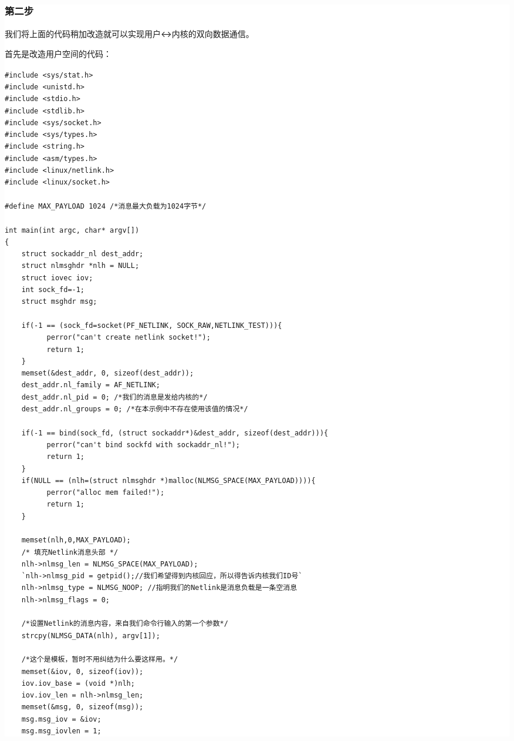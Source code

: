 
### 第二步

我们将上面的代码稍加改造就可以实现用户<->内核的双向数据通信。

首先是改造用户空间的代码：

```
#include <sys/stat.h>
#include <unistd.h>
#include <stdio.h>
#include <stdlib.h>
#include <sys/socket.h>
#include <sys/types.h>
#include <string.h>
#include <asm/types.h>
#include <linux/netlink.h>
#include <linux/socket.h>

#define MAX_PAYLOAD 1024 /*消息最大负载为1024字节*/

int main(int argc, char* argv[])
{
    struct sockaddr_nl dest_addr;
    struct nlmsghdr *nlh = NULL;
    struct iovec iov;
    int sock_fd=-1;
    struct msghdr msg;

    if(-1 == (sock_fd=socket(PF_NETLINK, SOCK_RAW,NETLINK_TEST))){
          perror("can't create netlink socket!");
          return 1;
    }
    memset(&dest_addr, 0, sizeof(dest_addr));
    dest_addr.nl_family = AF_NETLINK;
    dest_addr.nl_pid = 0; /*我们的消息是发给内核的*/
    dest_addr.nl_groups = 0; /*在本示例中不存在使用该值的情况*/

    if(-1 == bind(sock_fd, (struct sockaddr*)&dest_addr, sizeof(dest_addr))){
          perror("can't bind sockfd with sockaddr_nl!");
          return 1;
    }
    if(NULL == (nlh=(struct nlmsghdr *)malloc(NLMSG_SPACE(MAX_PAYLOAD)))){
          perror("alloc mem failed!");
          return 1;
    }
    
    memset(nlh,0,MAX_PAYLOAD);
    /* 填充Netlink消息头部 */
    nlh->nlmsg_len = NLMSG_SPACE(MAX_PAYLOAD);
    `nlh->nlmsg_pid = getpid();//我们希望得到内核回应，所以得告诉内核我们ID号`
    nlh->nlmsg_type = NLMSG_NOOP; //指明我们的Netlink是消息负载是一条空消息
    nlh->nlmsg_flags = 0;

    /*设置Netlink的消息内容，来自我们命令行输入的第一个参数*/
    strcpy(NLMSG_DATA(nlh), argv[1]);

    /*这个是模板，暂时不用纠结为什么要这样用。*/
    memset(&iov, 0, sizeof(iov));
    iov.iov_base = (void *)nlh;
    iov.iov_len = nlh->nlmsg_len;
    memset(&msg, 0, sizeof(msg));
    msg.msg_iov = &iov;
    msg.msg_iovlen = 1;

```